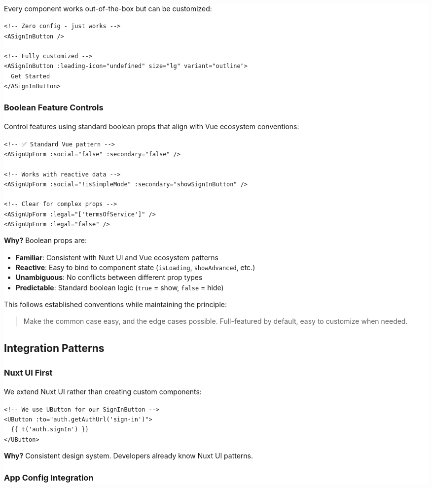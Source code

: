 Every component works out-of-the-box but can be customized:

```vue
<!-- Zero config - just works -->
<ASignInButton />

<!-- Fully customized -->
<ASignInButton :leading-icon="undefined" size="lg" variant="outline">
  Get Started
</ASignInButton>
```

### Boolean Feature Controls

Control features using standard boolean props that align with Vue ecosystem conventions:

```vue
<!-- ✅ Standard Vue pattern -->
<ASignUpForm :social="false" :secondary="false" />

<!-- Works with reactive data -->
<ASignUpForm :social="!isSimpleMode" :secondary="showSignInButton" />

<!-- Clear for complex props -->
<ASignUpForm :legal="['termsOfService']" />
<ASignUpForm :legal="false" />
```

**Why?** Boolean props are:

- **Familiar**: Consistent with Nuxt UI and Vue ecosystem patterns
- **Reactive**: Easy to bind to component state (`isLoading`, `showAdvanced`, etc.)
- **Unambiguous**: No conflicts between different prop types
- **Predictable**: Standard boolean logic (`true` = show, `false` = hide)

This follows established conventions while maintaining the principle:

> Make the common case easy, and the edge cases possible. Full-featured by default, easy to customize when needed.

## Integration Patterns

### Nuxt UI First

We extend Nuxt UI rather than creating custom components:

```vue
<!-- We use UButton for our SignInButton -->
<UButton :to="auth.getAuthUrl('sign-in')">
  {{ t('auth.signIn') }}
</UButton>
```

**Why?** Consistent design system. Developers already know Nuxt UI patterns.

### App Config Integration
